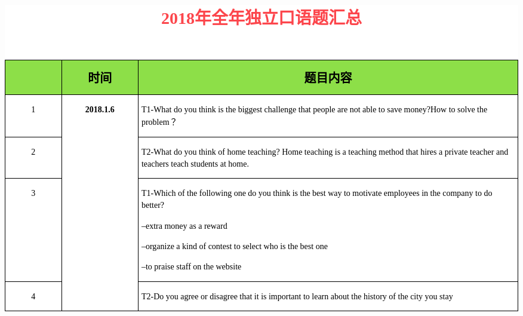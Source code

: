 <p class="p1" style="margin-top: 0px; margin-bottom: 6px; text-align: center; font-variant-numeric: normal; font-variant-east-asian: normal; font-stretch: normal; font-size: 28px; line-height: normal; font-family: &quot;Hannotate SC&quot;; color: rgb(252, 70, 76); white-space: normal;"><strong>2018年全年独立口语题汇总</strong></p><p class="p1" style="margin-top: 0px; margin-bottom: 6px; font-variant-numeric: normal; font-variant-east-asian: normal; font-stretch: normal; font-size: 28px; line-height: normal; font-family: &quot;Hannotate SC&quot;; color: rgb(252, 70, 76); white-space: normal;"><strong><br/></strong></p><table><tbody><tr class="firstRow"><td valign="middle" style="background-color: rgb(141, 223, 72); border-style: solid; border-width: 1px; border-color: rgb(0, 0, 0); padding: 0px 5px; word-break: break-all;" width="89"><br/></td><td valign="middle" style="background-color: rgb(141, 223, 72); border-style: solid; border-width: 1px; border-color: rgb(0, 0, 0); padding: 0px 5px;" width="124"><p style=";text-align: center"><span style="color:#000000;font: 20.0px &#39;Yuanti SC&#39;;font-variant-ligatures: common-ligatures;color: #000000"><strong>时间</strong></span></p></td><td valign="middle" style="background-color: rgb(141, 223, 72); border-style: solid; border-width: 1px; border-color: rgb(0, 0, 0); padding: 0px 5px;" width="667"><p style=";text-align: center"><span style="color:#000000;font: 20.0px &#39;Yuanti SC&#39;;font-variant-ligatures: common-ligatures;color: #000000"><strong>题目内容</strong></span></p></td></tr><tr><td valign="middle" style="border-style: solid; border-width: 1px; border-color: rgb(0, 0, 0); padding: 0px 5px;" width="89"><p style=";text-align: center"><span style="color:#000000;font: 14.0px &#39;Yuanti SC&#39;;font-variant-ligatures: common-ligatures;color: #000000">1</span></p></td><td rowspan="4" valign="middle" style="border-style: solid; border-width: 1px; border-color: rgb(0, 0, 0); padding: 0px 5px;" width="124"><p style=";text-align: center"><span style="color:#000000;font: 14.0px &#39;Yuanti SC&#39;;font-variant-ligatures: common-ligatures;color: #000000"><strong>2018.1.6</strong></span></p></td><td valign="middle" style="border-style: solid; border-width: 1px; border-color: rgb(0, 0, 0); padding: 0px 5px;" width="667"><p><span style="color:#000000;font: 14.0px &#39;Yuanti SC&#39;;font-variant-ligatures: common-ligatures;color: #000000">T1-What do you think is the biggest challenge that people are not able to save money?How to solve the problem？</span></p></td></tr><tr><td valign="middle" style="border-style: solid; border-width: 1px; border-color: rgb(0, 0, 0); padding: 0px 5px;" width="89"><p style=";text-align: center"><span style="color:#000000;font: 14.0px &#39;Yuanti SC&#39;;font-variant-ligatures: common-ligatures;color: #000000">2</span></p></td><td valign="middle" style="border-style: solid; border-width: 1px; border-color: rgb(0, 0, 0); padding: 0px 5px;" width="667"><p><span style="color:#000000;font: 14.0px &#39;Yuanti SC&#39;;font-variant-ligatures: common-ligatures;color: #000000">T2-What do you think of home teaching? Home teaching is a teaching method that hires a private teacher and teachers teach students at home.</span></p></td></tr><tr><td valign="middle" style="border-style: solid; border-width: 1px; border-color: rgb(0, 0, 0); padding: 0px 5px;" width="89"><p style=";text-align: center"><span style="color:#000000;font: 14.0px &#39;Yuanti SC&#39;;font-variant-ligatures: common-ligatures;color: #000000">3</span></p></td><td valign="middle" style="border-style: solid; border-width: 1px; border-color: rgb(0, 0, 0); padding: 0px 5px;" width="667"><p><span style="color:#000000;font: 14.0px &#39;Yuanti SC&#39;;font-variant-ligatures: common-ligatures;color: #000000">T1-Which of the following one do you think is the best way to motivate employees in the company to do better?</span></p><p><span style="color:#000000;font: 14.0px &#39;Yuanti SC&#39;;font-variant-ligatures: common-ligatures;color: #000000">–extra money as a reward</span></p><p><span style="color:#000000;font: 14.0px &#39;Yuanti SC&#39;;font-variant-ligatures: common-ligatures;color: #000000">–organize a kind of contest to select who is the best one</span></p><p><span style="color:#000000;font: 14.0px &#39;Yuanti SC&#39;;font-variant-ligatures: common-ligatures;color: #000000">–to praise staff on the website</span></p></td></tr><tr><td valign="middle" style="border-style: solid; border-width: 1px; border-color: rgb(0, 0, 0); padding: 0px 5px;" width="89"><p style=";text-align: center"><span style="color:#000000;font: 14.0px &#39;Yuanti SC&#39;;font-variant-ligatures: common-ligatures;color: #000000">4</span></p></td><td valign="middle" style="border-style: solid; border-width: 1px; border-color: rgb(0, 0, 0); padding: 0px 5px;" width="667"><p><span style="color:#000000;font: 14.0px &#39;Yuanti SC&#39;;font-variant-ligatures: common-ligatures;color: #000000">T2-Do you agree or disagree that it is important to learn about the history of the city you stay